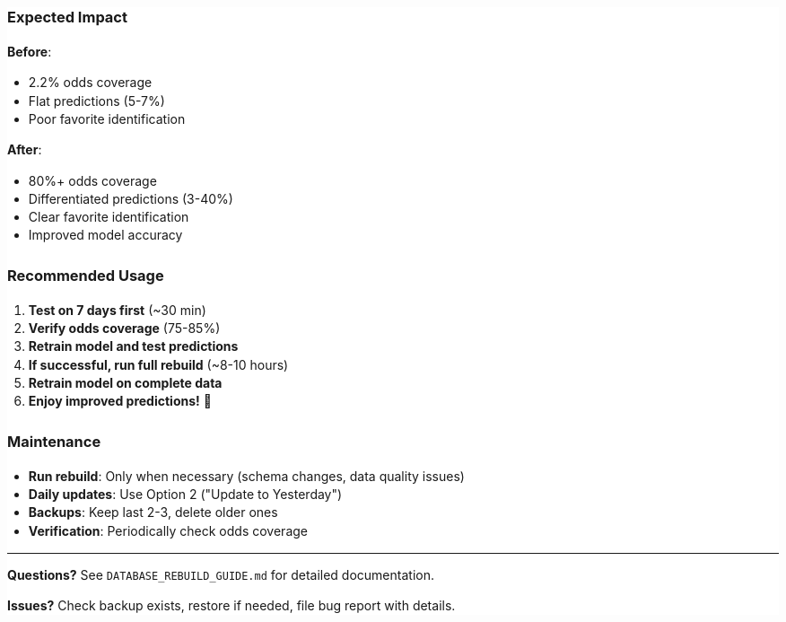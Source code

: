 ### Expected Impact

**Before**:
- 2.2% odds coverage
- Flat predictions (5-7%)
- Poor favorite identification

**After**:
- 80%+ odds coverage
- Differentiated predictions (3-40%)
- Clear favorite identification
- Improved model accuracy

### Recommended Usage

1. **Test on 7 days first** (~30 min)
2. **Verify odds coverage** (75-85%)
3. **Retrain model and test predictions**
4. **If successful, run full rebuild** (~8-10 hours)
5. **Retrain model on complete data**
6. **Enjoy improved predictions!** 🎯

### Maintenance

- **Run rebuild**: Only when necessary (schema changes, data quality issues)
- **Daily updates**: Use Option 2 ("Update to Yesterday")
- **Backups**: Keep last 2-3, delete older ones
- **Verification**: Periodically check odds coverage

---

**Questions?** See `DATABASE_REBUILD_GUIDE.md` for detailed documentation.

**Issues?** Check backup exists, restore if needed, file bug report with details.


